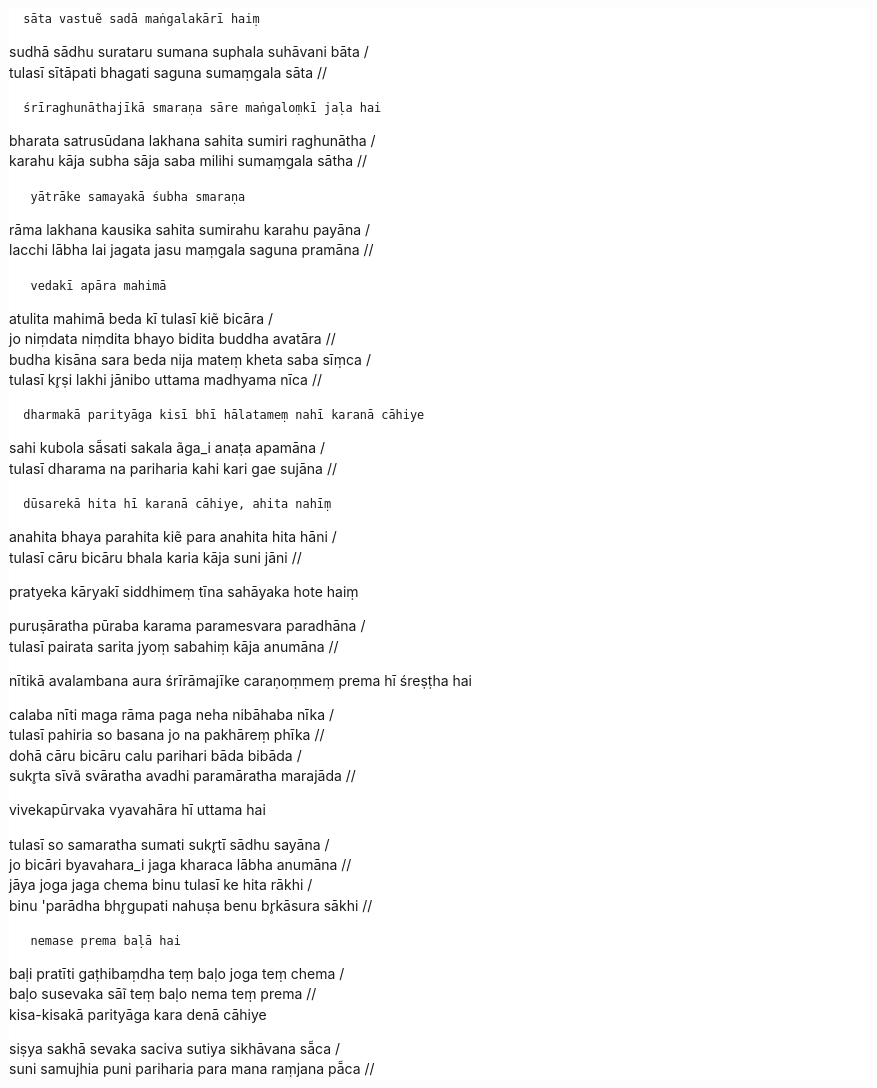       sāta vastuẽ sadā maṅgalakārī haiṃ  
  
sudhā sādhu surataru sumana suphala suhāvani bāta /  
tulasī sītāpati bhagati saguna sumaṃgala sāta //  
  
  
      śrīraghunāthajīkā smaraṇa sāre maṅgaloṃkī jaḷa hai  
  
bharata satrusūdana lakhana sahita sumiri raghunātha /  
karahu kāja subha sāja saba milihi sumaṃgala sātha //  
  
       yātrāke samayakā śubha smaraṇa  
  
rāma lakhana kausika sahita sumirahu karahu payāna /  
lacchi lābha lai jagata jasu maṃgala saguna pramāna //  
  
       vedakī apāra mahimā  
  
atulita mahimā beda kī tulasī kiẽ bicāra /  
jo niṃdata niṃdita bhayo bidita buddha avatāra //  
budha kisāna sara beda nija mateṃ kheta saba sīṃca /  
tulasī kr̥ṣi lakhi jānibo uttama madhyama nīca //  
  
      dharmakā parityāga kisī bhī hālatameṃ nahī karanā cāhiye  
  
sahi kubola sā̃sati sakala ãga_i anaṭa apamāna /  
tulasī dharama na pariharia kahi kari gae sujāna //  
  
      dūsarekā hita hī karanā cāhiye, ahita nahīṃ  
  
anahita bhaya parahita kiẽ para anahita hita hāni /  
tulasī cāru bicāru bhala karia kāja suni jāni //  
  
 pratyeka kāryakī siddhimeṃ tīna sahāyaka hote haiṃ  
  
puruṣāratha pūraba karama paramesvara paradhāna /  
tulasī pairata sarita jyoṃ sabahiṃ kāja anumāna //  
  
 nītikā avalambana aura śrīrāmajīke caraṇoṃmeṃ prema hī śreṣṭha hai  
  
calaba nīti maga rāma paga neha nibāhaba nīka /  
tulasī pahiria so basana jo na pakhāreṃ phīka //  
dohā cāru bicāru calu parihari bāda bibāda /  
sukr̥ta sīvã svāratha avadhi paramāratha marajāda //  
  
 vivekapūrvaka vyavahāra hī uttama hai  
  
tulasī so samaratha sumati sukr̥tī sādhu sayāna /  
jo bicāri byavahara_i jaga kharaca lābha anumāna //  
jāya joga jaga chema binu tulasī ke hita rākhi /  
binu 'parādha bhr̥gupati nahuṣa benu br̥kāsura sākhi //  
  
       nemase prema baḷā hai  
  
baḷi pratīti gaṭhibaṃdha teṃ baḷo joga teṃ chema /  
baḷo susevaka sāĩ teṃ baḷo nema teṃ prema //  
 kisa\-kisakā parityāga kara denā cāhiye  
  
siṣya sakhā sevaka saciva sutiya sikhāvana sā̃ca /  
suni samujhia puni pariharia para mana raṃjana pā̃ca //  
  